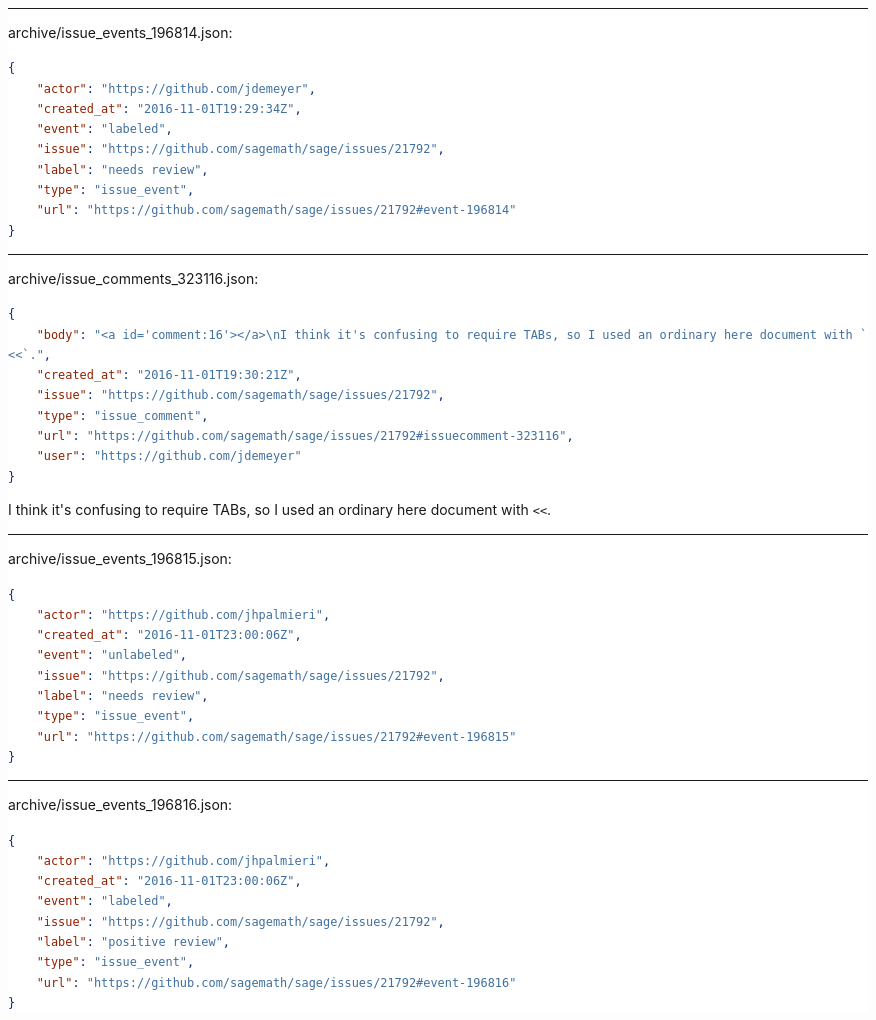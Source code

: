

---

archive/issue_events_196814.json:
```json
{
    "actor": "https://github.com/jdemeyer",
    "created_at": "2016-11-01T19:29:34Z",
    "event": "labeled",
    "issue": "https://github.com/sagemath/sage/issues/21792",
    "label": "needs review",
    "type": "issue_event",
    "url": "https://github.com/sagemath/sage/issues/21792#event-196814"
}
```



---

archive/issue_comments_323116.json:
```json
{
    "body": "<a id='comment:16'></a>\nI think it's confusing to require TABs, so I used an ordinary here document with `<<`.",
    "created_at": "2016-11-01T19:30:21Z",
    "issue": "https://github.com/sagemath/sage/issues/21792",
    "type": "issue_comment",
    "url": "https://github.com/sagemath/sage/issues/21792#issuecomment-323116",
    "user": "https://github.com/jdemeyer"
}
```

<a id='comment:16'></a>
I think it's confusing to require TABs, so I used an ordinary here document with `<<`.



---

archive/issue_events_196815.json:
```json
{
    "actor": "https://github.com/jhpalmieri",
    "created_at": "2016-11-01T23:00:06Z",
    "event": "unlabeled",
    "issue": "https://github.com/sagemath/sage/issues/21792",
    "label": "needs review",
    "type": "issue_event",
    "url": "https://github.com/sagemath/sage/issues/21792#event-196815"
}
```



---

archive/issue_events_196816.json:
```json
{
    "actor": "https://github.com/jhpalmieri",
    "created_at": "2016-11-01T23:00:06Z",
    "event": "labeled",
    "issue": "https://github.com/sagemath/sage/issues/21792",
    "label": "positive review",
    "type": "issue_event",
    "url": "https://github.com/sagemath/sage/issues/21792#event-196816"
}
```
